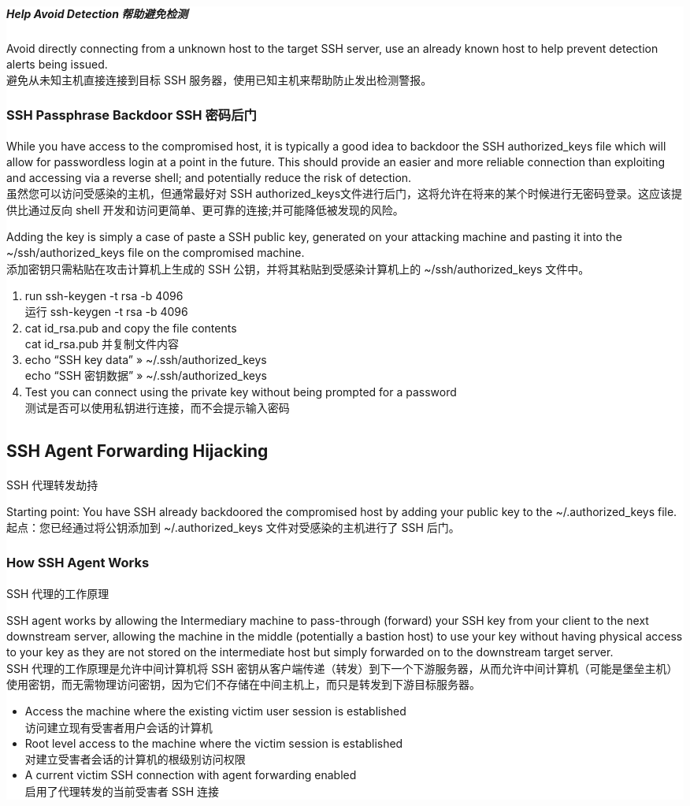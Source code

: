 ##### Help Avoid Detection 帮助避免检测

Avoid directly connecting from a unknown host to the target SSH server, use an already known host to help prevent detection alerts being issued.  
避免从未知主机直接连接到目标 SSH 服务器，使用已知主机来帮助防止发出检测警报。

### SSH Passphrase Backdoor SSH 密码后门[](#ssh-passphrase-backdoor)

While you have access to the compromised host, it is typically a good idea to backdoor the SSH authorized\_keys file which will allow for passwordless login at a point in the future. This should provide an easier and more reliable connection than exploiting and accessing via a reverse shell; and potentially reduce the risk of detection.  
虽然您可以访问受感染的主机，但通常最好对 SSH authorized\_keys文件进行后门，这将允许在将来的某个时候进行无密码登录。这应该提供比通过反向 shell 开发和访问更简单、更可靠的连接;并可能降低被发现的风险。

Adding the key is simply a case of paste a SSH public key, generated on your attacking machine and pasting it into the ~/ssh/authorized\_keys file on the compromised machine.  
添加密钥只需粘贴在攻击计算机上生成的 SSH 公钥，并将其粘贴到受感染计算机上的 ~/ssh/authorized\_keys 文件中。

1.  run ssh-keygen -t rsa -b 4096  
    运行 ssh-keygen -t rsa -b 4096
2.  cat id\_rsa.pub and copy the file contents  
    cat id\_rsa.pub 并复制文件内容
3.  echo “SSH key data” » ~/.ssh/authorized\_keys  
    echo “SSH 密钥数据” » ~/.ssh/authorized\_keys
4.  Test you can connect using the private key without being prompted for a password  
    测试是否可以使用私钥进行连接，而不会提示输入密码

## SSH Agent Forwarding Hijacking  
SSH 代理转发劫持[](#ssh-agent-forwarding-hijacking)

Starting point: You have SSH already backdoored the compromised host by adding your public key to the ~/.authorized\_keys file.  
起点：您已经通过将公钥添加到 ~/.authorized\_keys 文件对受感染的主机进行了 SSH 后门。

### How SSH Agent Works  
SSH 代理的工作原理[](#how-ssh-agent-works)

SSH agent works by allowing the Intermediary machine to pass-through (forward) your SSH key from your client to the next downstream server, allowing the machine in the middle (potentially a bastion host) to use your key without having physical access to your key as they are not stored on the intermediate host but simply forwarded on to the downstream target server.  
SSH 代理的工作原理是允许中间计算机将 SSH 密钥从客户端传递（转发）到下一个下游服务器，从而允许中间计算机（可能是堡垒主机）使用密钥，而无需物理访问密钥，因为它们不存储在中间主机上，而只是转发到下游目标服务器。

-   Access the machine where the existing victim user session is established  
    访问建立现有受害者用户会话的计算机
-   Root level access to the machine where the victim session is established  
    对建立受害者会话的计算机的根级别访问权限
-   A current victim SSH connection with agent forwarding enabled  
    启用了代理转发的当前受害者 SSH 连接
